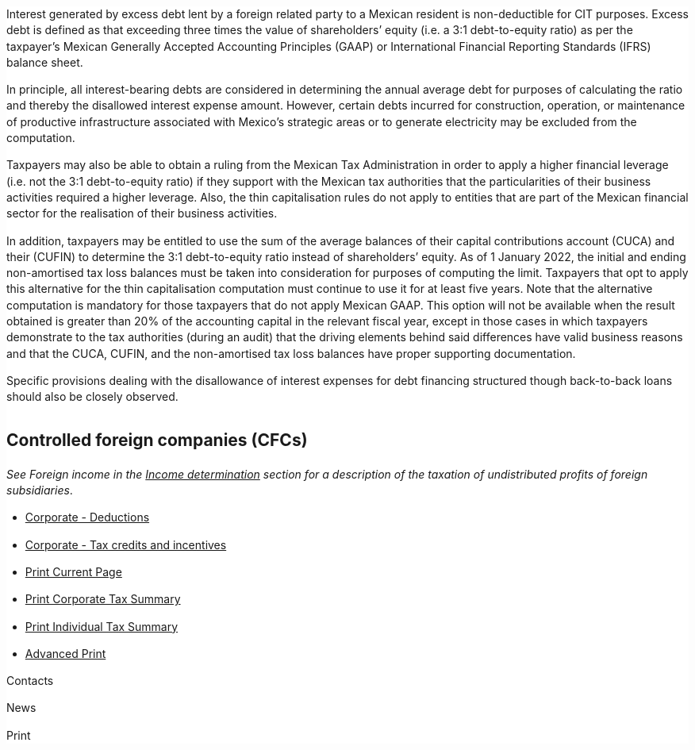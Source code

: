 Interest generated by excess debt lent by a foreign related party to a Mexican resident is non-deductible for CIT purposes. Excess debt is defined as that exceeding three times the value of shareholders’ equity (i.e. a 3:1 debt-to-equity ratio) as per the taxpayer’s Mexican Generally Accepted Accounting Principles (GAAP) or International Financial Reporting Standards (IFRS) balance sheet.

In principle, all interest-bearing debts are considered in determining the annual average debt for purposes of calculating the ratio and thereby the disallowed interest expense amount. However, certain debts incurred for construction, operation, or maintenance of productive infrastructure associated with Mexico’s strategic areas or to generate electricity may be excluded from the computation.

Taxpayers may also be able to obtain a ruling from the Mexican Tax Administration in order to apply a higher financial leverage (i.e. not the 3:1 debt-to-equity ratio) if they support with the Mexican tax authorities that the particularities of their business activities required a higher leverage. Also, the thin capitalisation rules do not apply to entities that are part of the Mexican financial sector for the realisation of their business activities.

In addition, taxpayers may be entitled to use the sum of the average balances of their capital contributions account (CUCA) and their (CUFIN) to determine the 3:1 debt-to-equity ratio instead of shareholders’ equity. As of 1 January 2022, the initial and ending non-amortised tax loss balances must be taken into consideration for purposes of computing the limit. Taxpayers that opt to apply this alternative for the thin capitalisation computation must continue to use it for at least five years. Note that the alternative computation is mandatory for those taxpayers that do not apply Mexican GAAP. This option will not be available when the result obtained is greater than 20% of the accounting capital in the relevant fiscal year, except in those cases in which taxpayers demonstrate to the tax authorities (during an audit) that the driving elements behind said differences have valid business reasons and that the CUCA, CUFIN, and the non-amortised tax loss balances have proper supporting documentation.

Specific provisions dealing with the disallowance of interest expenses for debt financing structured though back-to-back loans should also be closely observed.

## Controlled foreign companies (CFCs)

*See Foreign income in the* [*Income determination*](../../mexico%3FtopicTypeId=acb0dfca-7ffb-4322-9fd9-f9f8521a016c.html) *section for a description of the taxation of undistributed profits of foreign subsidiaries*.



* [Corporate - Deductions](deductions.html)
* [Corporate - Tax credits and incentives](tax-credits-and-incentives.html)





* [Print Current Page](group-taxation.html#)
* [Print Corporate Tax Summary](group-taxation.html#)
* [Print Individual Tax Summary](group-taxation.html#)
* [Advanced Print](group-taxation.html#)

 Contacts


 News


 Print

